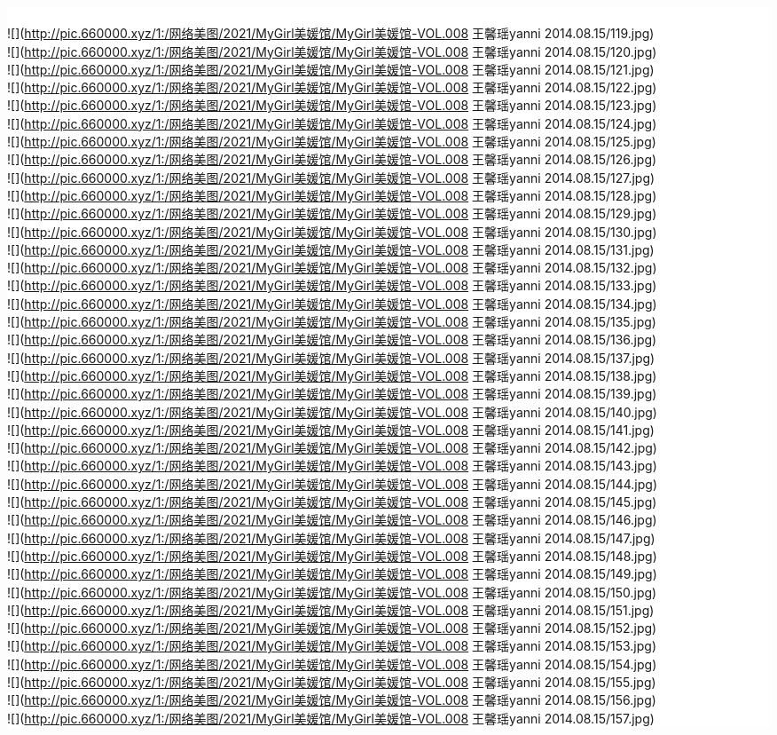 <br>![](http://pic.660000.xyz/1:/网络美图/2021/MyGirl美媛馆/MyGirl美媛馆-VOL.008 王馨瑶yanni 2014.08.15/119.jpg) <br>![](http://pic.660000.xyz/1:/网络美图/2021/MyGirl美媛馆/MyGirl美媛馆-VOL.008 王馨瑶yanni 2014.08.15/120.jpg) <br>![](http://pic.660000.xyz/1:/网络美图/2021/MyGirl美媛馆/MyGirl美媛馆-VOL.008 王馨瑶yanni 2014.08.15/121.jpg) <br>![](http://pic.660000.xyz/1:/网络美图/2021/MyGirl美媛馆/MyGirl美媛馆-VOL.008 王馨瑶yanni 2014.08.15/122.jpg) <br>![](http://pic.660000.xyz/1:/网络美图/2021/MyGirl美媛馆/MyGirl美媛馆-VOL.008 王馨瑶yanni 2014.08.15/123.jpg) <br>![](http://pic.660000.xyz/1:/网络美图/2021/MyGirl美媛馆/MyGirl美媛馆-VOL.008 王馨瑶yanni 2014.08.15/124.jpg) <br>![](http://pic.660000.xyz/1:/网络美图/2021/MyGirl美媛馆/MyGirl美媛馆-VOL.008 王馨瑶yanni 2014.08.15/125.jpg) <br>![](http://pic.660000.xyz/1:/网络美图/2021/MyGirl美媛馆/MyGirl美媛馆-VOL.008 王馨瑶yanni 2014.08.15/126.jpg) <br>![](http://pic.660000.xyz/1:/网络美图/2021/MyGirl美媛馆/MyGirl美媛馆-VOL.008 王馨瑶yanni 2014.08.15/127.jpg) <br>![](http://pic.660000.xyz/1:/网络美图/2021/MyGirl美媛馆/MyGirl美媛馆-VOL.008 王馨瑶yanni 2014.08.15/128.jpg) <br>![](http://pic.660000.xyz/1:/网络美图/2021/MyGirl美媛馆/MyGirl美媛馆-VOL.008 王馨瑶yanni 2014.08.15/129.jpg) <br>![](http://pic.660000.xyz/1:/网络美图/2021/MyGirl美媛馆/MyGirl美媛馆-VOL.008 王馨瑶yanni 2014.08.15/130.jpg) <br>![](http://pic.660000.xyz/1:/网络美图/2021/MyGirl美媛馆/MyGirl美媛馆-VOL.008 王馨瑶yanni 2014.08.15/131.jpg) <br>![](http://pic.660000.xyz/1:/网络美图/2021/MyGirl美媛馆/MyGirl美媛馆-VOL.008 王馨瑶yanni 2014.08.15/132.jpg) <br>![](http://pic.660000.xyz/1:/网络美图/2021/MyGirl美媛馆/MyGirl美媛馆-VOL.008 王馨瑶yanni 2014.08.15/133.jpg) <br>![](http://pic.660000.xyz/1:/网络美图/2021/MyGirl美媛馆/MyGirl美媛馆-VOL.008 王馨瑶yanni 2014.08.15/134.jpg) <br>![](http://pic.660000.xyz/1:/网络美图/2021/MyGirl美媛馆/MyGirl美媛馆-VOL.008 王馨瑶yanni 2014.08.15/135.jpg) <br>![](http://pic.660000.xyz/1:/网络美图/2021/MyGirl美媛馆/MyGirl美媛馆-VOL.008 王馨瑶yanni 2014.08.15/136.jpg) <br>![](http://pic.660000.xyz/1:/网络美图/2021/MyGirl美媛馆/MyGirl美媛馆-VOL.008 王馨瑶yanni 2014.08.15/137.jpg) <br>![](http://pic.660000.xyz/1:/网络美图/2021/MyGirl美媛馆/MyGirl美媛馆-VOL.008 王馨瑶yanni 2014.08.15/138.jpg) <br>![](http://pic.660000.xyz/1:/网络美图/2021/MyGirl美媛馆/MyGirl美媛馆-VOL.008 王馨瑶yanni 2014.08.15/139.jpg) <br>![](http://pic.660000.xyz/1:/网络美图/2021/MyGirl美媛馆/MyGirl美媛馆-VOL.008 王馨瑶yanni 2014.08.15/140.jpg) <br>![](http://pic.660000.xyz/1:/网络美图/2021/MyGirl美媛馆/MyGirl美媛馆-VOL.008 王馨瑶yanni 2014.08.15/141.jpg) <br>![](http://pic.660000.xyz/1:/网络美图/2021/MyGirl美媛馆/MyGirl美媛馆-VOL.008 王馨瑶yanni 2014.08.15/142.jpg) <br>![](http://pic.660000.xyz/1:/网络美图/2021/MyGirl美媛馆/MyGirl美媛馆-VOL.008 王馨瑶yanni 2014.08.15/143.jpg) <br>![](http://pic.660000.xyz/1:/网络美图/2021/MyGirl美媛馆/MyGirl美媛馆-VOL.008 王馨瑶yanni 2014.08.15/144.jpg) <br>![](http://pic.660000.xyz/1:/网络美图/2021/MyGirl美媛馆/MyGirl美媛馆-VOL.008 王馨瑶yanni 2014.08.15/145.jpg) <br>![](http://pic.660000.xyz/1:/网络美图/2021/MyGirl美媛馆/MyGirl美媛馆-VOL.008 王馨瑶yanni 2014.08.15/146.jpg) <br>![](http://pic.660000.xyz/1:/网络美图/2021/MyGirl美媛馆/MyGirl美媛馆-VOL.008 王馨瑶yanni 2014.08.15/147.jpg) <br>![](http://pic.660000.xyz/1:/网络美图/2021/MyGirl美媛馆/MyGirl美媛馆-VOL.008 王馨瑶yanni 2014.08.15/148.jpg) <br>![](http://pic.660000.xyz/1:/网络美图/2021/MyGirl美媛馆/MyGirl美媛馆-VOL.008 王馨瑶yanni 2014.08.15/149.jpg) <br>![](http://pic.660000.xyz/1:/网络美图/2021/MyGirl美媛馆/MyGirl美媛馆-VOL.008 王馨瑶yanni 2014.08.15/150.jpg) <br>![](http://pic.660000.xyz/1:/网络美图/2021/MyGirl美媛馆/MyGirl美媛馆-VOL.008 王馨瑶yanni 2014.08.15/151.jpg) <br>![](http://pic.660000.xyz/1:/网络美图/2021/MyGirl美媛馆/MyGirl美媛馆-VOL.008 王馨瑶yanni 2014.08.15/152.jpg) <br>![](http://pic.660000.xyz/1:/网络美图/2021/MyGirl美媛馆/MyGirl美媛馆-VOL.008 王馨瑶yanni 2014.08.15/153.jpg) <br>![](http://pic.660000.xyz/1:/网络美图/2021/MyGirl美媛馆/MyGirl美媛馆-VOL.008 王馨瑶yanni 2014.08.15/154.jpg) <br>![](http://pic.660000.xyz/1:/网络美图/2021/MyGirl美媛馆/MyGirl美媛馆-VOL.008 王馨瑶yanni 2014.08.15/155.jpg) <br>![](http://pic.660000.xyz/1:/网络美图/2021/MyGirl美媛馆/MyGirl美媛馆-VOL.008 王馨瑶yanni 2014.08.15/156.jpg) <br>![](http://pic.660000.xyz/1:/网络美图/2021/MyGirl美媛馆/MyGirl美媛馆-VOL.008 王馨瑶yanni 2014.08.15/157.jpg) <br>